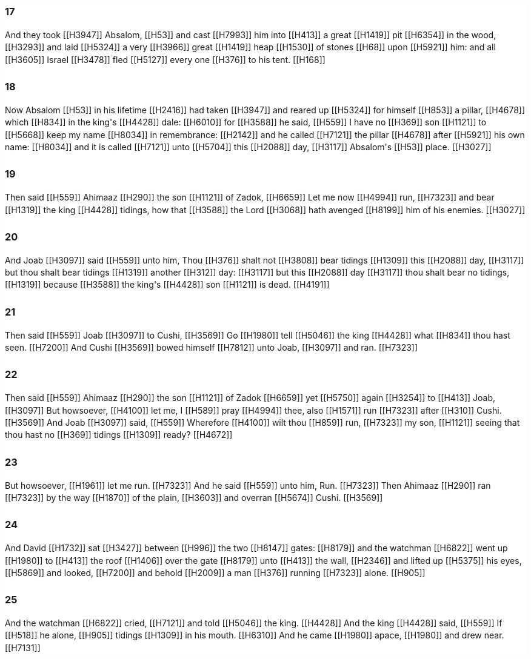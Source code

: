 ### 17
And they took [[H3947]] Absalom, [[H53]] and cast [[H7993]] him into [[H413]] a great [[H1419]] pit [[H6354]] in the wood, [[H3293]] and laid [[H5324]] a very [[H3966]] great [[H1419]] heap [[H1530]] of stones [[H68]] upon [[H5921]] him: and all [[H3605]] Israel [[H3478]] fled [[H5127]] every one [[H376]] to his tent. [[H168]]

### 18
Now Absalom [[H53]] in his lifetime [[H2416]] had taken [[H3947]] and reared up [[H5324]]  for himself [[H853]] a pillar, [[H4678]] which [[H834]] in the king's [[H4428]] dale: [[H6010]] for [[H3588]] he said, [[H559]] I have no [[H369]] son [[H1121]] to [[H5668]] keep my name [[H8034]] in remembrance: [[H2142]] and he called [[H7121]] the pillar [[H4678]] after [[H5921]] his own name: [[H8034]] and it is called [[H7121]] unto [[H5704]] this [[H2088]] day, [[H3117]] Absalom's [[H53]] place. [[H3027]]

### 19
Then said [[H559]] Ahimaaz [[H290]] the son [[H1121]] of Zadok, [[H6659]] Let me now [[H4994]] run, [[H7323]] and bear [[H1319]] the king [[H4428]] tidings, how that [[H3588]] the Lord [[H3068]] hath avenged [[H8199]] him of his enemies. [[H3027]]

### 20
And Joab [[H3097]] said [[H559]] unto him, Thou [[H376]] shalt not [[H3808]] bear tidings [[H1309]] this [[H2088]] day, [[H3117]] but thou shalt bear tidings [[H1319]] another [[H312]] day: [[H3117]] but this [[H2088]] day [[H3117]] thou shalt bear no tidings, [[H1319]] because [[H3588]] the king's [[H4428]] son [[H1121]] is dead. [[H4191]]

### 21
Then said [[H559]] Joab [[H3097]] to Cushi, [[H3569]] Go [[H1980]] tell [[H5046]] the king [[H4428]] what [[H834]] thou hast seen. [[H7200]] And Cushi [[H3569]] bowed himself [[H7812]] unto Joab, [[H3097]] and ran. [[H7323]]

### 22
Then said [[H559]] Ahimaaz [[H290]] the son [[H1121]] of Zadok [[H6659]] yet [[H5750]] again [[H3254]] to [[H413]] Joab, [[H3097]] But howsoever, [[H4100]] let me, I [[H589]] pray [[H4994]] thee, also [[H1571]] run [[H7323]] after [[H310]] Cushi. [[H3569]] And Joab [[H3097]] said, [[H559]] Wherefore [[H4100]] wilt thou [[H859]] run, [[H7323]] my son, [[H1121]] seeing that thou hast no [[H369]] tidings [[H1309]] ready? [[H4672]]

### 23
But howsoever, [[H1961]] let me run. [[H7323]] And he said [[H559]] unto him, Run. [[H7323]] Then Ahimaaz [[H290]] ran [[H7323]] by the way [[H1870]] of the plain, [[H3603]] and overran [[H5674]] Cushi. [[H3569]]

### 24
And David [[H1732]] sat [[H3427]] between [[H996]] the two [[H8147]] gates: [[H8179]] and the watchman [[H6822]] went up [[H1980]] to [[H413]] the roof [[H1406]] over the gate [[H8179]] unto [[H413]] the wall, [[H2346]] and lifted up [[H5375]] his eyes, [[H5869]] and looked, [[H7200]] and behold [[H2009]] a man [[H376]] running [[H7323]] alone. [[H905]]

### 25
And the watchman [[H6822]] cried, [[H7121]] and told [[H5046]] the king. [[H4428]] And the king [[H4428]] said, [[H559]] If [[H518]] he alone, [[H905]] tidings [[H1309]] in his mouth. [[H6310]] And he came [[H1980]] apace, [[H1980]] and drew near. [[H7131]]
